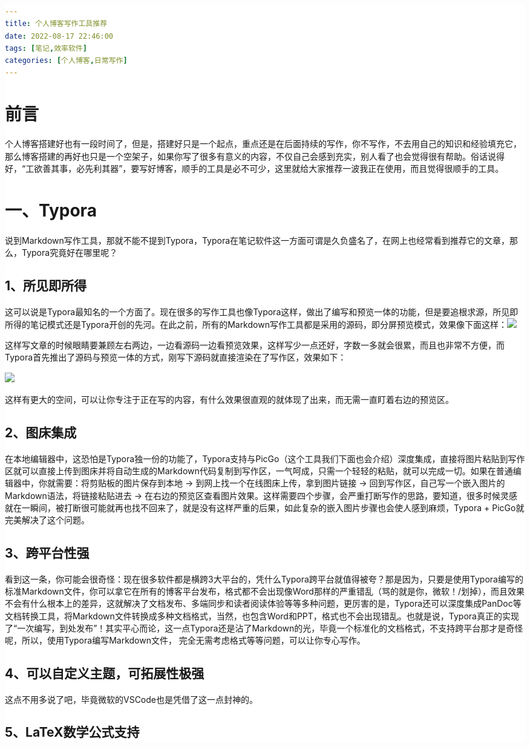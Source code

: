 ```yaml
---
title: 个人博客写作工具推荐
date: 2022-08-17 22:46:00
tags: [笔记,效率软件]
categories: [个人博客,日常写作]
---
```


# 前言

个人博客搭建好也有一段时间了，但是，搭建好只是一个起点，重点还是在后面持续的写作，你不写作，不去用自己的知识和经验填充它，那么博客搭建的再好也只是一个空架子，如果你写了很多有意义的内容，不仅自己会感到充实，别人看了也会觉得很有帮助。俗话说得好，“工欲善其事，必先利其器”，要写好博客，顺手的工具是必不可少，这里就给大家推荐一波我正在使用，而且觉得很顺手的工具。

# 一、Typora

说到Markdown写作工具，那就不能不提到Typora，Typora在笔记软件这一方面可谓是久负盛名了，在网上也经常看到推荐它的文章，那么，Typora究竟好在哪里呢？

## 1、所见即所得

这可以说是Typora最知名的一个方面了。现在很多的写作工具也像Typora这样，做出了编写和预览一体的功能，但是要追根求源，所见即所得的笔记模式还是Typora开创的先河。在此之前，所有的Markdown写作工具都是采用的源码，即分屏预览模式，效果像下面这样：![](https://jihulab.com/wuyuhangxyz/picturebed/-/raw/main/pictures/2022/08/18_0_25_14_20220818002513.png)

这样写文章的时候眼睛要兼顾左右两边，一边看源码一边看预览效果，这样写少一点还好，字数一多就会很累，而且也非常不方便，而Typora首先推出了源码与预览一体的方式，刚写下源码就直接渲染在了写作区，效果如下：

![](https://jihulab.com/wuyuhangxyz/picturebed/-/raw/main/pictures/2022/08/18_0_25_34_20220818002533.png)

这样有更大的空间，可以让你专注于正在写的内容，有什么效果很直观的就体现了出来，而无需一直盯着右边的预览区。

## 2、图床集成

在本地编辑器中，这恐怕是Typora独一份的功能了，Typora支持与PicGo（这个工具我们下面也会介绍）深度集成，直接将图片粘贴到写作区就可以直接上传到图床并将自动生成的Markdown代码复制到写作区，一气呵成，只需一个轻轻的粘贴，就可以完成一切。如果在普通编辑器中，你就需要：将剪贴板的图片保存到本地 -> 到网上找一个在线图床上传，拿到图片链接 -> 回到写作区，自己写一个嵌入图片的Markdown语法，将链接粘贴进去 -> 在右边的预览区查看图片效果。这样需要四个步骤，会严重打断写作的思路，要知道，很多时候灵感就在一瞬间，被打断很可能就再也找不回来了，就是没有这样严重的后果，如此复杂的嵌入图片步骤也会使人感到麻烦，Typora + PicGo就完美解决了这个问题。

## 3、跨平台性强

看到这一条，你可能会很奇怪：现在很多软件都是横跨3大平台的，凭什么Typora跨平台就值得被夸？那是因为，只要是使用Typora编写的标准Markdown文件，你可以拿它在所有的博客平台发布，格式都不会出现像Word那样的严重错乱（骂的就是你，微软！/划掉），而且效果不会有什么根本上的差异，这就解决了文档发布、多端同步和读者阅读体验等等多种问题，更厉害的是，Typora还可以深度集成PanDoc等文档转换工具，将Markdown文件转换成多种文档格式，当然，也包含Word和PPT，格式也不会出现错乱。也就是说，Typora真正的实现了“一次编写，到处发布”！其实平心而论，这一点Typora还是沾了Markdown的光，毕竟一个标准化的文档格式，不支持跨平台那才是奇怪呢，所以，使用Typora编写Markdown文件， 完全无需考虑格式等等问题，可以让你专心写作。

## 4、可以自定义主题，可拓展性极强

这点不用多说了吧，毕竟微软的VSCode也是凭借了这一点封神的。

## 5、LaTeX数学公式支持
